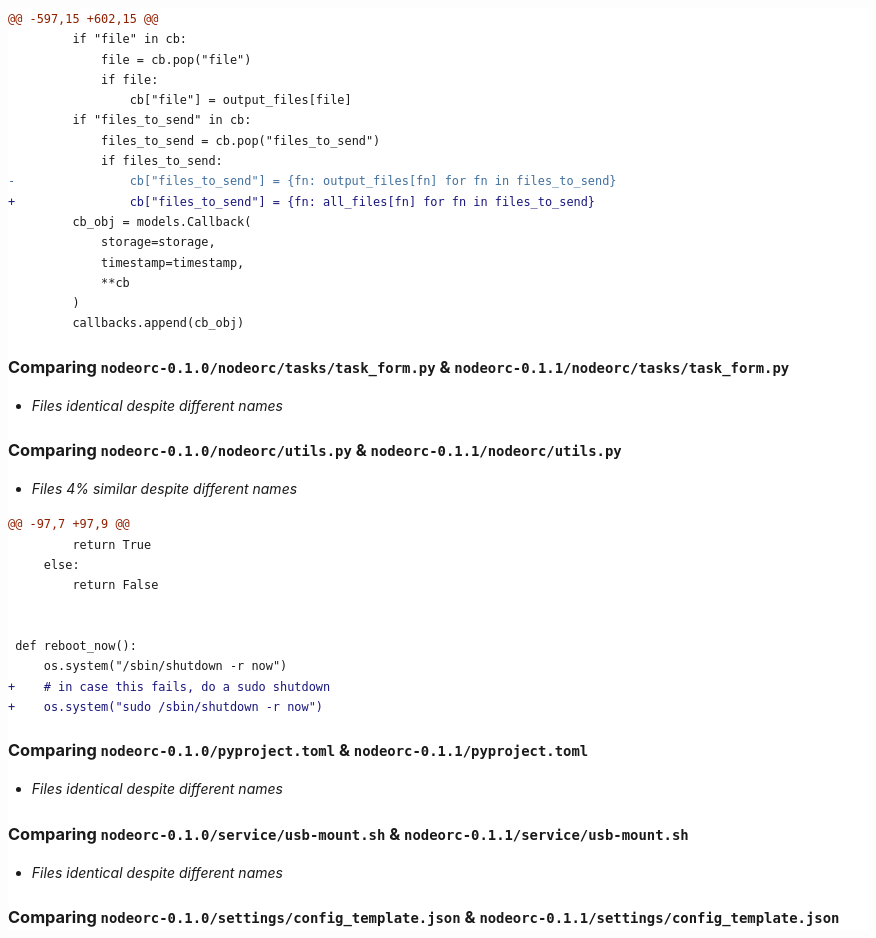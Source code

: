 ```diff
@@ -597,15 +602,15 @@
         if "file" in cb:
             file = cb.pop("file")
             if file:
                 cb["file"] = output_files[file]
         if "files_to_send" in cb:
             files_to_send = cb.pop("files_to_send")
             if files_to_send:
-                cb["files_to_send"] = {fn: output_files[fn] for fn in files_to_send}
+                cb["files_to_send"] = {fn: all_files[fn] for fn in files_to_send}
         cb_obj = models.Callback(
             storage=storage,
             timestamp=timestamp,
             **cb
         )
         callbacks.append(cb_obj)
```

### Comparing `nodeorc-0.1.0/nodeorc/tasks/task_form.py` & `nodeorc-0.1.1/nodeorc/tasks/task_form.py`

 * *Files identical despite different names*

### Comparing `nodeorc-0.1.0/nodeorc/utils.py` & `nodeorc-0.1.1/nodeorc/utils.py`

 * *Files 4% similar despite different names*

```diff
@@ -97,7 +97,9 @@
         return True
     else:
         return False
 
 
 def reboot_now():
     os.system("/sbin/shutdown -r now")
+    # in case this fails, do a sudo shutdown
+    os.system("sudo /sbin/shutdown -r now")
```

### Comparing `nodeorc-0.1.0/pyproject.toml` & `nodeorc-0.1.1/pyproject.toml`

 * *Files identical despite different names*

### Comparing `nodeorc-0.1.0/service/usb-mount.sh` & `nodeorc-0.1.1/service/usb-mount.sh`

 * *Files identical despite different names*

### Comparing `nodeorc-0.1.0/settings/config_template.json` & `nodeorc-0.1.1/settings/config_template.json`
